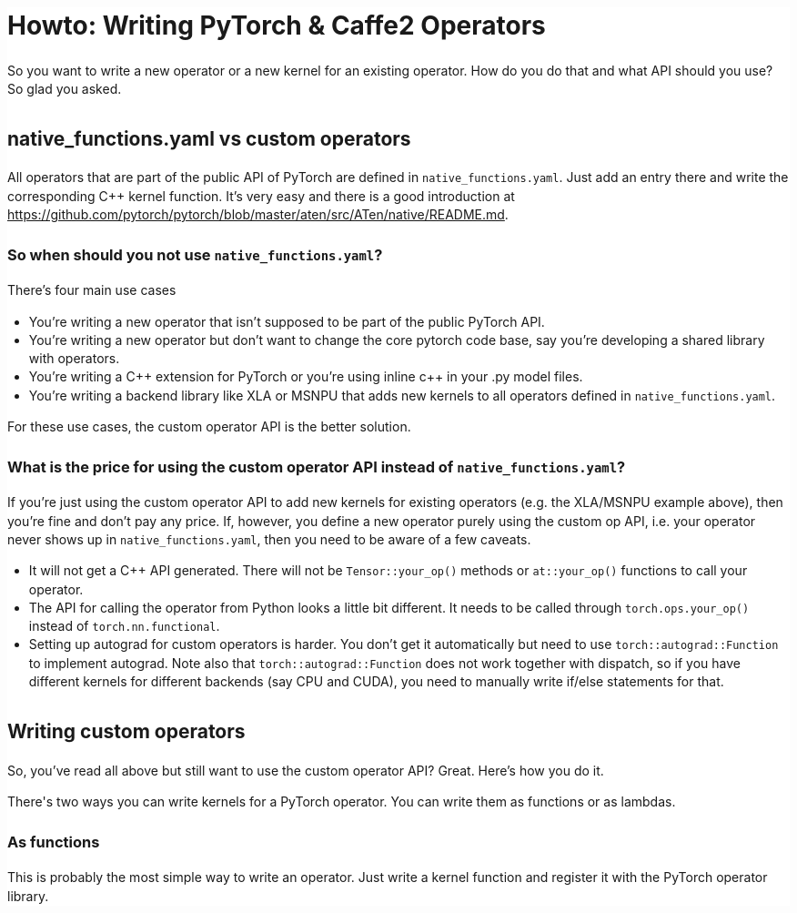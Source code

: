 # Howto: Writing PyTorch & Caffe2 Operators

So you want to write a new operator or a new kernel for an existing operator. How do you do that and what API should you use? So glad you asked.

## native_functions.yaml vs custom operators

All operators that are part of the public API of PyTorch are defined in `native_functions.yaml`. Just add an entry there and write the corresponding C++ kernel function. It’s very easy and there is a good introduction at https://github.com/pytorch/pytorch/blob/master/aten/src/ATen/native/README.md.

### So when should you **not** use `native_functions.yaml`?

There’s four main use cases

* You’re writing a new operator that isn’t supposed to be part of the public PyTorch API.
* You’re writing a new operator but don’t want to change the core pytorch code base, say you’re developing a shared library with operators.
* You’re writing a C++ extension for PyTorch or you’re using inline c++ in your .py model files.
* You’re writing a backend library like XLA or MSNPU that adds new kernels to all operators defined in `native_functions.yaml`.

For these use cases, the custom operator API is the better solution.

### What is the price for using the custom operator API instead of `native_functions.yaml`?

If you’re just using the custom operator API to add new kernels for existing operators (e.g. the XLA/MSNPU example above), then you’re fine and don’t pay any price. If, however, you define a new operator purely using the custom op API, i.e. your operator never shows up in `native_functions.yaml`, then you need to be aware of a few caveats.

* It will not get a C++ API generated. There will not be `Tensor::your_op()` methods or `at::your_op()` functions to call your operator.
* The API for calling the operator from Python looks a little bit different. It needs to be called through `torch.ops.your_op()` instead of `torch.nn.functional`.
* Setting up autograd for custom operators is harder. You don’t get it automatically but need to use `torch::autograd::Function` to implement autograd. Note also that `torch::autograd::Function` does not work together with dispatch, so if you have different kernels for different backends (say CPU and CUDA), you need to manually write if/else statements for that.

## Writing custom operators

So, you’ve read all above but still want to use the custom operator API? Great. Here’s how you do it.

There's two ways you can write kernels for a PyTorch operator. You can write them as functions or as lambdas.

### As functions

This is probably the most simple way to write an operator. Just write a kernel function and register it with the PyTorch operator library.
